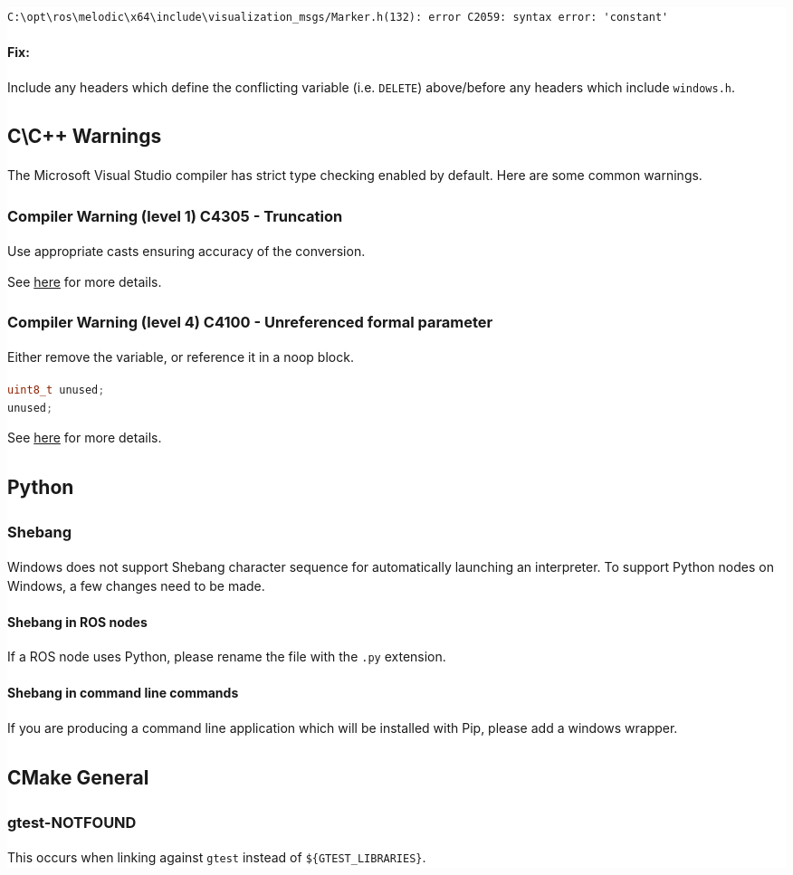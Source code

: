 ```
C:\opt\ros\melodic\x64\include\visualization_msgs/Marker.h(132): error C2059: syntax error: 'constant'
```

#### Fix:

Include any headers which define the conflicting variable (i.e. `DELETE`) above/before any headers which include `windows.h`.

## C\C++ Warnings

The Microsoft Visual Studio compiler has strict type checking enabled by default. Here are some common warnings.

### Compiler Warning (level 1) C4305 - Truncation

Use appropriate casts ensuring accuracy of the conversion.

See [here](https://docs.microsoft.com/en-us/cpp/error-messages/compiler-warnings/compiler-warning-level-1-c4305?view=vs-2019) for more details.

### Compiler Warning (level 4) C4100 - Unreferenced formal parameter

Either remove the variable, or reference it in a noop block.

```c++
uint8_t unused;
unused;
```

See [here](https://docs.microsoft.com/en-us/cpp/error-messages/compiler-warnings/compiler-warning-level-4-c4100?view=vs-2019) for more details.

## Python

### Shebang
Windows does not support Shebang character sequence for automatically launching an interpreter. To support Python nodes on Windows, a few changes need to be made.

#### Shebang in ROS nodes
If a ROS node uses Python, please rename the file with the `.py` extension.

#### Shebang in command line commands
If you are producing a command line application which will be installed with Pip, please add a windows wrapper.

## CMake General

### gtest-NOTFOUND

This occurs when linking against `gtest` instead of `${GTEST_LIBRARIES}`.
